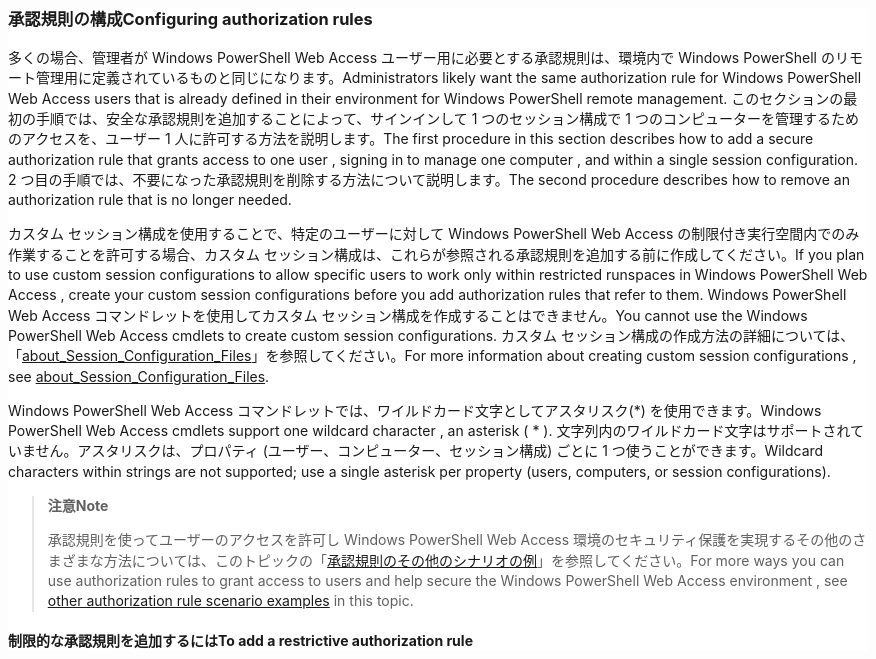 ### <a name="configuring-authorization-rules"></a><span data-ttu-id="f8806-179">承認規則の構成</span><span class="sxs-lookup"><span data-stu-id="f8806-179">Configuring authorization rules</span></span>

<span data-ttu-id="f8806-180">多くの場合、管理者が Windows PowerShell Web Access ユーザー用に必要とする承認規則は、環境内で Windows PowerShell のリモート管理用に定義されているものと同じになります。</span><span class="sxs-lookup"><span data-stu-id="f8806-180">Administrators likely want the same authorization rule for Windows PowerShell Web Access users that is already defined in their environment for Windows PowerShell remote management.</span></span>
<span data-ttu-id="f8806-181">このセクションの最初の手順では、安全な承認規則を追加することによって、サインインして 1 つのセッション構成で 1 つのコンピューターを管理するためのアクセスを、ユーザー 1 人に許可する方法を説明します。</span><span class="sxs-lookup"><span data-stu-id="f8806-181">The first procedure in this section describes how to add a secure authorization rule that grants access to one user , signing in to manage one computer , and within a single session configuration.</span></span>
<span data-ttu-id="f8806-182">2 つ目の手順では、不要になった承認規則を削除する方法について説明します。</span><span class="sxs-lookup"><span data-stu-id="f8806-182">The second procedure describes how to remove an authorization rule that is no longer needed.</span></span>

<span data-ttu-id="f8806-183">カスタム セッション構成を使用することで、特定のユーザーに対して Windows PowerShell Web Access の制限付き実行空間内でのみ作業することを許可する場合、カスタム セッション構成は、これらが参照される承認規則を追加する前に作成してください。</span><span class="sxs-lookup"><span data-stu-id="f8806-183">If you plan to use custom session configurations to allow specific users to work only within restricted runspaces in Windows PowerShell Web Access , create your custom session configurations before you add authorization rules that refer to them.</span></span>
<span data-ttu-id="f8806-184">Windows PowerShell Web Access コマンドレットを使用してカスタム セッション構成を作成することはできません。</span><span class="sxs-lookup"><span data-stu-id="f8806-184">You cannot use the Windows PowerShell Web Access cmdlets to create custom session configurations.</span></span>
<span data-ttu-id="f8806-185">カスタム セッション構成の作成方法の詳細については、「[about_Session_Configuration_Files](https://msdn.microsoft.com/powershell/reference/5.1/microsoft.powershell.core/about/about_session_configuration_files)」を参照してください。</span><span class="sxs-lookup"><span data-stu-id="f8806-185">For more information about creating custom session configurations , see [about_Session_Configuration_Files](https://msdn.microsoft.com/powershell/reference/5.1/microsoft.powershell.core/about/about_session_configuration_files).</span></span>

<span data-ttu-id="f8806-186">Windows PowerShell Web Access コマンドレットでは、ワイルドカード文字としてアスタリスク(\*) を使用できます。</span><span class="sxs-lookup"><span data-stu-id="f8806-186">Windows PowerShell Web Access cmdlets support one wildcard character , an asterisk ( \* ).</span></span>
<span data-ttu-id="f8806-187">文字列内のワイルドカード文字はサポートされていません。アスタリスクは、プロパティ (ユーザー、コンピューター、セッション構成) ごとに 1 つ使うことができます。</span><span class="sxs-lookup"><span data-stu-id="f8806-187">Wildcard characters within strings are not supported; use a single asterisk per property (users, computers, or session configurations).</span></span>

> <span data-ttu-id="f8806-188">**注意**</span><span class="sxs-lookup"><span data-stu-id="f8806-188">**Note**</span></span>
>
> <span data-ttu-id="f8806-189">承認規則を使ってユーザーのアクセスを許可し Windows PowerShell Web Access 環境のセキュリティ保護を実現するその他のさまざまな方法については、このトピックの「[承認規則のその他のシナリオの例](#other-authorization-rule-scenario-examples)」を参照してください。</span><span class="sxs-lookup"><span data-stu-id="f8806-189">For more ways you can use authorization rules to grant access to users and help secure the Windows PowerShell Web Access environment , see [other authorization rule scenario examples](#other-authorization-rule-scenario-examples) in this topic.</span></span>

#### <a name="to-add-a-restrictive-authorization-rule"></a><span data-ttu-id="f8806-190">制限的な承認規則を追加するには</span><span class="sxs-lookup"><span data-stu-id="f8806-190">To add a restrictive authorization rule</span></span>
